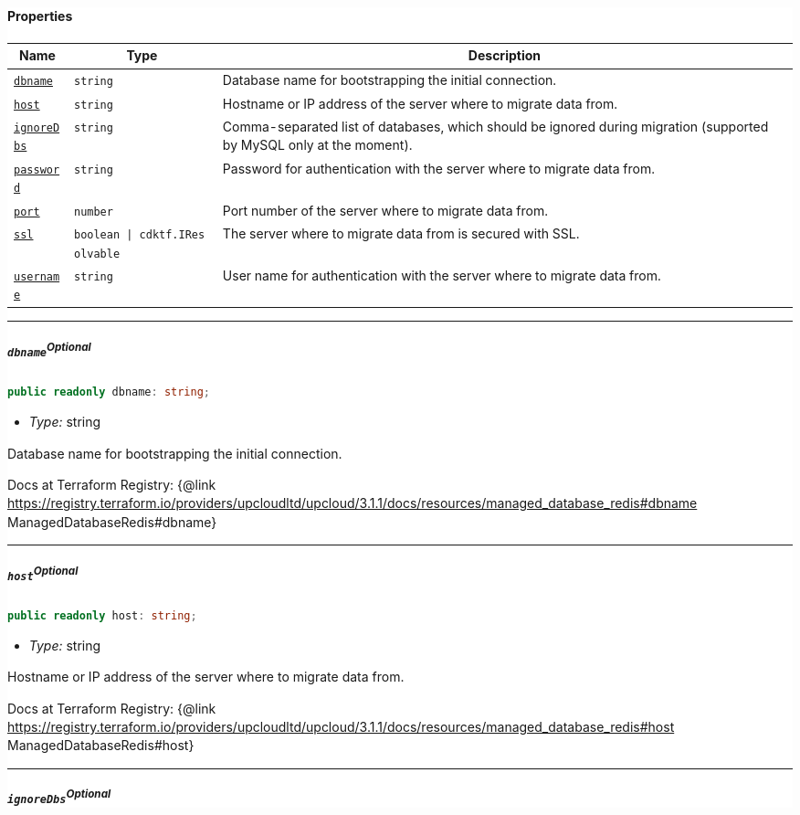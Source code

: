 #### Properties <a name="Properties" id="Properties"></a>

| **Name** | **Type** | **Description** |
| --- | --- | --- |
| <code><a href="#@cdktf/provider-upcloud.managedDatabaseRedis.ManagedDatabaseRedisPropertiesMigration.property.dbname">dbname</a></code> | <code>string</code> | Database name for bootstrapping the initial connection. |
| <code><a href="#@cdktf/provider-upcloud.managedDatabaseRedis.ManagedDatabaseRedisPropertiesMigration.property.host">host</a></code> | <code>string</code> | Hostname or IP address of the server where to migrate data from. |
| <code><a href="#@cdktf/provider-upcloud.managedDatabaseRedis.ManagedDatabaseRedisPropertiesMigration.property.ignoreDbs">ignoreDbs</a></code> | <code>string</code> | Comma-separated list of databases, which should be ignored during migration (supported by MySQL only at the moment). |
| <code><a href="#@cdktf/provider-upcloud.managedDatabaseRedis.ManagedDatabaseRedisPropertiesMigration.property.password">password</a></code> | <code>string</code> | Password for authentication with the server where to migrate data from. |
| <code><a href="#@cdktf/provider-upcloud.managedDatabaseRedis.ManagedDatabaseRedisPropertiesMigration.property.port">port</a></code> | <code>number</code> | Port number of the server where to migrate data from. |
| <code><a href="#@cdktf/provider-upcloud.managedDatabaseRedis.ManagedDatabaseRedisPropertiesMigration.property.ssl">ssl</a></code> | <code>boolean \| cdktf.IResolvable</code> | The server where to migrate data from is secured with SSL. |
| <code><a href="#@cdktf/provider-upcloud.managedDatabaseRedis.ManagedDatabaseRedisPropertiesMigration.property.username">username</a></code> | <code>string</code> | User name for authentication with the server where to migrate data from. |

---

##### `dbname`<sup>Optional</sup> <a name="dbname" id="@cdktf/provider-upcloud.managedDatabaseRedis.ManagedDatabaseRedisPropertiesMigration.property.dbname"></a>

```typescript
public readonly dbname: string;
```

- *Type:* string

Database name for bootstrapping the initial connection.

Docs at Terraform Registry: {@link https://registry.terraform.io/providers/upcloudltd/upcloud/3.1.1/docs/resources/managed_database_redis#dbname ManagedDatabaseRedis#dbname}

---

##### `host`<sup>Optional</sup> <a name="host" id="@cdktf/provider-upcloud.managedDatabaseRedis.ManagedDatabaseRedisPropertiesMigration.property.host"></a>

```typescript
public readonly host: string;
```

- *Type:* string

Hostname or IP address of the server where to migrate data from.

Docs at Terraform Registry: {@link https://registry.terraform.io/providers/upcloudltd/upcloud/3.1.1/docs/resources/managed_database_redis#host ManagedDatabaseRedis#host}

---

##### `ignoreDbs`<sup>Optional</sup> <a name="ignoreDbs" id="@cdktf/provider-upcloud.managedDatabaseRedis.ManagedDatabaseRedisPropertiesMigration.property.ignoreDbs"></a>
